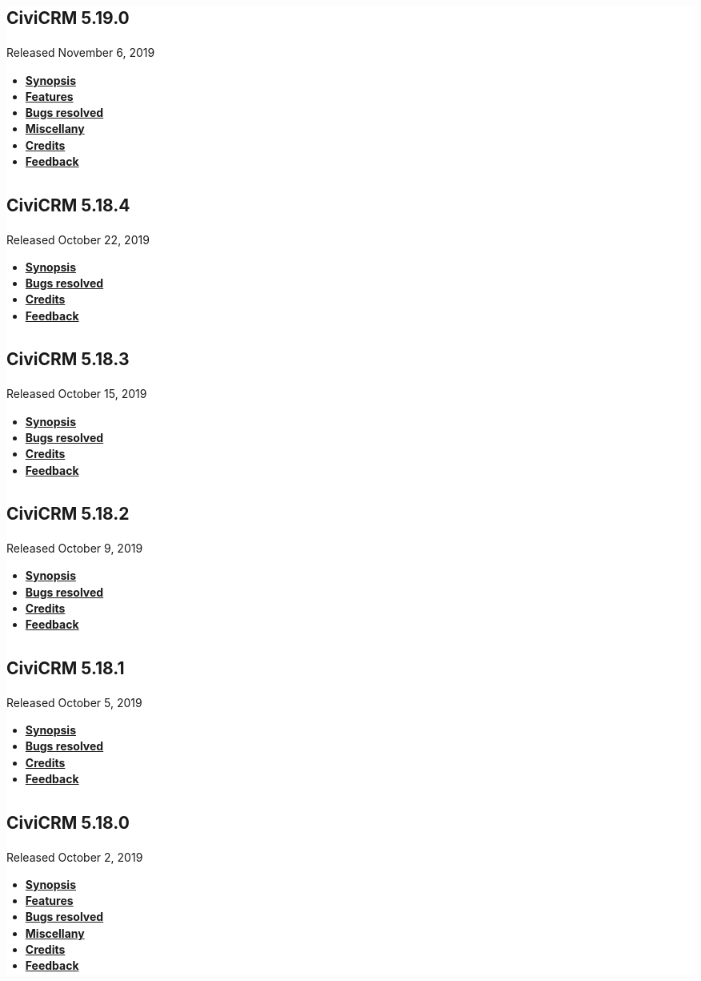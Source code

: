 ## CiviCRM 5.19.0

Released November 6, 2019

- **[Synopsis](release-notes/5.19.0.md#synopsis)**
- **[Features](release-notes/5.19.0.md#features)**
- **[Bugs resolved](release-notes/5.19.0.md#bugs)**
- **[Miscellany](release-notes/5.19.0.md#misc)**
- **[Credits](release-notes/5.19.0.md#credits)**
- **[Feedback](release-notes/5.19.0.md#feedback)**

## CiviCRM 5.18.4

Released October 22, 2019

- **[Synopsis](release-notes/5.18.4.md#synopsis)**
- **[Bugs resolved](release-notes/5.18.4.md#bugs)**
- **[Credits](release-notes/5.18.4.md#credits)**
- **[Feedback](release-notes/5.18.4.md#feedback)**

## CiviCRM 5.18.3

Released October 15, 2019

- **[Synopsis](release-notes/5.18.3.md#synopsis)**
- **[Bugs resolved](release-notes/5.18.3.md#bugs)**
- **[Credits](release-notes/5.18.3.md#credits)**
- **[Feedback](release-notes/5.18.3.md#feedback)**

## CiviCRM 5.18.2

Released October 9, 2019

- **[Synopsis](release-notes/5.18.2.md#synopsis)**
- **[Bugs resolved](release-notes/5.18.2.md#bugs)**
- **[Credits](release-notes/5.18.2.md#credits)**
- **[Feedback](release-notes/5.18.2.md#feedback)**


## CiviCRM 5.18.1

Released October 5, 2019

- **[Synopsis](release-notes/5.18.1.md#synopsis)**
- **[Bugs resolved](release-notes/5.18.1.md#bugs)**
- **[Credits](release-notes/5.18.1.md#credits)**
- **[Feedback](release-notes/5.18.1.md#feedback)**

## CiviCRM 5.18.0

Released October 2, 2019

- **[Synopsis](release-notes/5.18.0.md#synopsis)**
- **[Features](release-notes/5.18.0.md#features)**
- **[Bugs resolved](release-notes/5.18.0.md#bugs)**
- **[Miscellany](release-notes/5.18.0.md#misc)**
- **[Credits](release-notes/5.18.0.md#credits)**
- **[Feedback](release-notes/5.18.0.md#feedback)**
